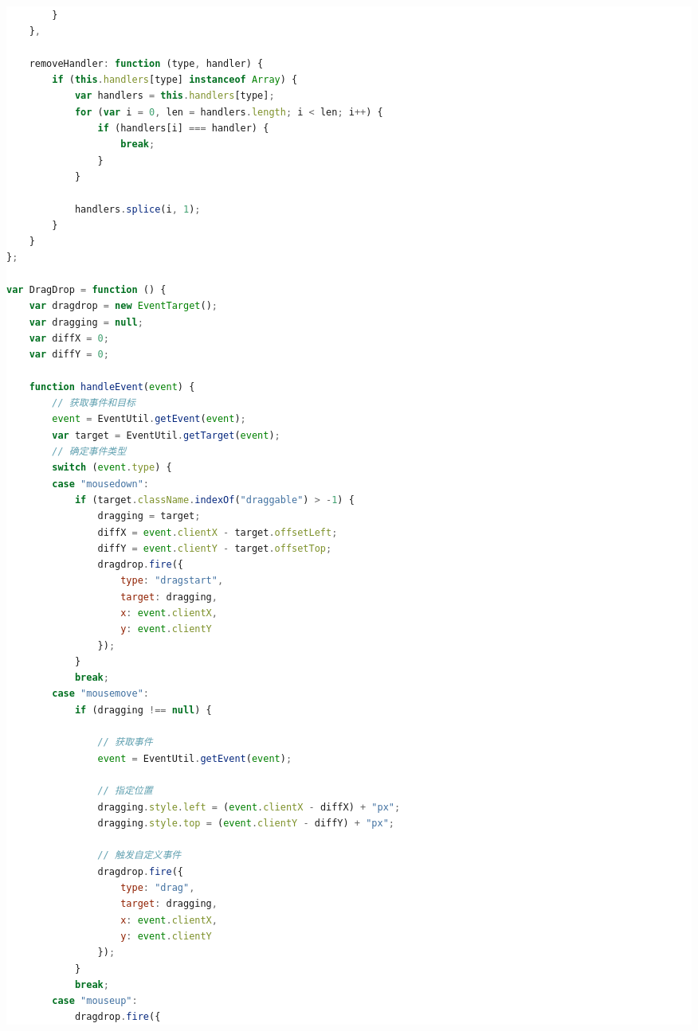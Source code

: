 ```javascript
        }
    },

    removeHandler: function (type, handler) {
        if (this.handlers[type] instanceof Array) {
            var handlers = this.handlers[type];
            for (var i = 0, len = handlers.length; i < len; i++) {
                if (handlers[i] === handler) {
                    break;
                }
            }

            handlers.splice(i, 1);
        }
    }
};

var DragDrop = function () {
    var dragdrop = new EventTarget();
    var dragging = null;
    var diffX = 0;
    var diffY = 0;

    function handleEvent(event) {
        // 获取事件和目标
        event = EventUtil.getEvent(event);
        var target = EventUtil.getTarget(event);
        // 确定事件类型
        switch (event.type) {
        case "mousedown":
            if (target.className.indexOf("draggable") > -1) {
                dragging = target;
                diffX = event.clientX - target.offsetLeft;
                diffY = event.clientY - target.offsetTop;
                dragdrop.fire({
                    type: "dragstart",
                    target: dragging,
                    x: event.clientX,
                    y: event.clientY
                });
            }
            break;
        case "mousemove":
            if (dragging !== null) {

                // 获取事件
                event = EventUtil.getEvent(event);

                // 指定位置
                dragging.style.left = (event.clientX - diffX) + "px";
                dragging.style.top = (event.clientY - diffY) + "px";

                // 触发自定义事件
                dragdrop.fire({
                    type: "drag",
                    target: dragging,
                    x: event.clientX,
                    y: event.clientY
                });
            }
            break;
        case "mouseup":
            dragdrop.fire({
```